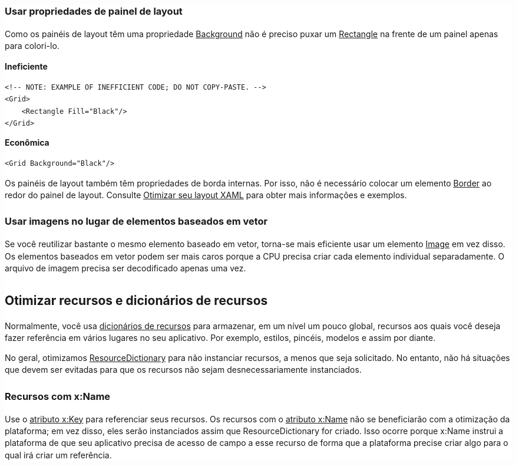### <a name="use-layout-panel-properties"></a>Usar propriedades de painel de layout

Como os painéis de layout têm uma propriedade [Background](https://docs.microsoft.com/uwp/api/windows.ui.xaml.controls.panel.background) não é preciso puxar um [Rectangle](/uwp/api/Windows.UI.Xaml.Shapes.Rectangle) na frente de um painel apenas para colori-lo.

**Ineficiente**

```xaml
<!-- NOTE: EXAMPLE OF INEFFICIENT CODE; DO NOT COPY-PASTE. -->
<Grid>
    <Rectangle Fill="Black"/>
</Grid>
```

**Econômica**

```xaml
<Grid Background="Black"/>
```

Os painéis de layout também têm propriedades de borda internas. Por isso, não é necessário colocar um elemento [Border](https://docs.microsoft.com/uwp/api/windows.ui.xaml.controls.border) ao redor do painel de layout. Consulte [Otimizar seu layout XAML](optimize-your-xaml-layout.md) para obter mais informações e exemplos.

### <a name="use-images-in-place-of-vector-based-elements"></a>Usar imagens no lugar de elementos baseados em vetor

Se você reutilizar bastante o mesmo elemento baseado em vetor, torna-se mais eficiente usar um elemento [Image](https://docs.microsoft.com/uwp/api/windows.ui.xaml.controls.image) em vez disso. Os elementos baseados em vetor podem ser mais caros porque a CPU precisa criar cada elemento individual separadamente. O arquivo de imagem precisa ser decodificado apenas uma vez.

## <a name="optimize-resources-and-resource-dictionaries"></a>Otimizar recursos e dicionários de recursos

Normalmente, você usa [dicionários de recursos](../design/controls-and-patterns/resourcedictionary-and-xaml-resource-references.md) para armazenar, em um nível um pouco global, recursos aos quais você deseja fazer referência em vários lugares no seu aplicativo. Por exemplo, estilos, pincéis, modelos e assim por diante.

No geral, otimizamos [ResourceDictionary](https://docs.microsoft.com/uwp/api/Windows.UI.Xaml.ResourceDictionary) para não instanciar recursos, a menos que seja solicitado. No entanto, não há situações que devem ser evitadas para que os recursos não sejam desnecessariamente instanciados.

### <a name="resources-with-xname"></a>Recursos com x:Name

Use o [atributo x:Key](../xaml-platform/x-key-attribute.md) para referenciar seus recursos. Os recursos com o [atributo x:Name](../xaml-platform/x-name-attribute.md) não se beneficiarão com a otimização da plataforma; em vez disso, eles serão instanciados assim que ResourceDictionary for criado. Isso ocorre porque x:Name instrui a plataforma de que seu aplicativo precisa de acesso de campo a esse recurso de forma que a plataforma precise criar algo para o qual irá criar um referência.
